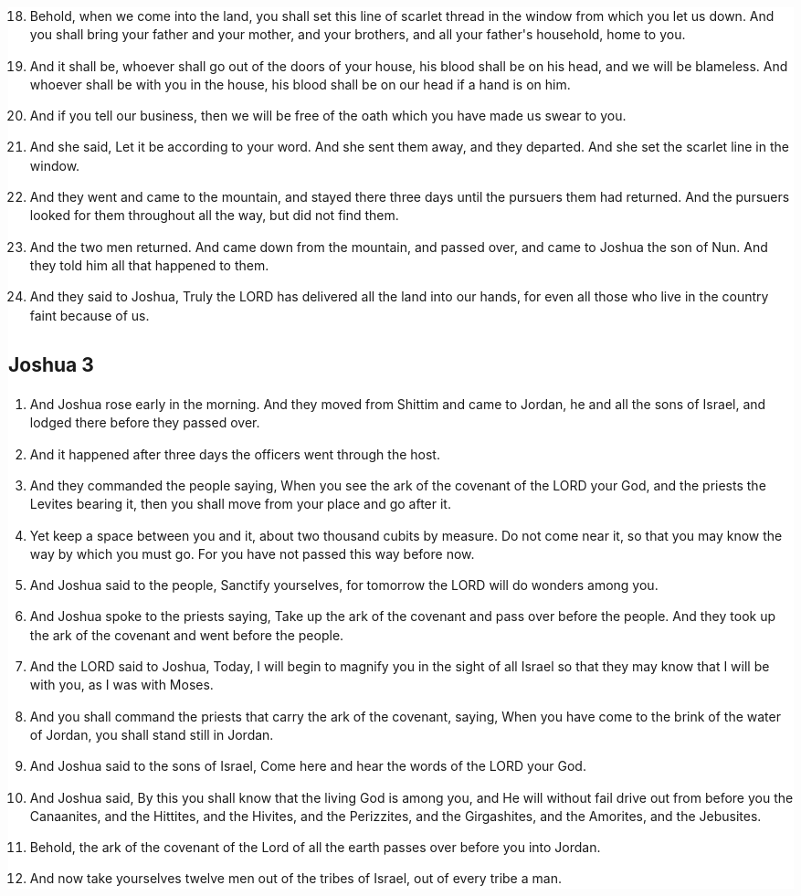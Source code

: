 18. Behold, when we come into the land, you shall set this line of scarlet thread in the window from which you let us down. And you shall bring your father and your mother, and your brothers, and all your father's household, home to you.

19. And it shall be, whoever shall go out of the doors of your house, his blood shall be on his head, and we will be blameless. And whoever shall be with you in the house, his blood shall be on our head if a hand is on him.

20. And if you tell our business, then we will be free of the oath which you have made us swear to you.

21. And she said, Let it be according to your word. And she sent them away, and they departed. And she set the scarlet line in the window.   

22. And they went and came to the mountain, and stayed there three days until the pursuers them had returned. And the pursuers looked for them throughout all the way, but did not find them.

23. And the two men returned. And came down from the mountain, and passed over, and came to Joshua the son of Nun. And they told him all that happened to them.

24. And they said to Joshua, Truly the LORD has delivered all the land into our hands, for even all those who live in the country faint because of us.  

## Joshua 3

1. And Joshua rose early in the morning. And they moved from Shittim and came to Jordan, he and all the sons of Israel, and lodged there before they passed over.

2. And it happened after three days the officers went through the host.

3. And they commanded the people saying, When you see the ark of the covenant of the LORD your God, and the priests the Levites bearing it, then you shall move from your place and go after it.

4. Yet keep a space between you and it, about two thousand cubits by measure. Do not come near it, so that you may know the way by which you must go. For you have not passed this way before now.

5. And Joshua said to the people, Sanctify yourselves, for tomorrow the LORD will do wonders among you.

6. And Joshua spoke to the priests saying, Take up the ark of the covenant and pass over before the people. And they took up the ark of the covenant and went before the people.   

7. And the LORD said to Joshua, Today, I will begin to magnify you in the sight of all Israel so that they may know that I will be with you, as I was with Moses.

8. And you shall command the priests that carry the ark of the covenant, saying, When you have come to the brink of the water of Jordan, you shall stand still in Jordan.

9. And Joshua said to the sons of Israel, Come here and hear the words of the LORD your God.

10. And Joshua said, By this you shall know that the living God is among you, and He will without fail drive out from before you the Canaanites, and the Hittites, and the Hivites, and the Perizzites, and the Girgashites, and the Amorites, and the Jebusites.

11. Behold, the ark of the covenant of the Lord of all the earth passes over before you into Jordan.

12. And now take yourselves twelve men out of the tribes of Israel, out of every tribe a man.
